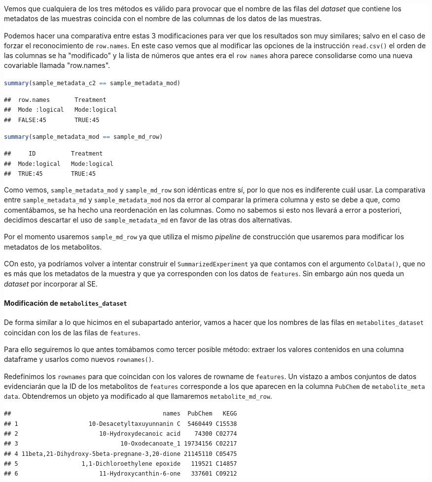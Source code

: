 Vemos que cualquiera de los tres métodos es válido para provocar que el nombre de las filas del *dataset* que contiene los metadatos de las muestras coincida con el nombre de las columnas de los datos de las muestras.

Podemos hacer una comparativa entre estas 3 modificaciones para ver que los resultados son muy similares; salvo en el caso de forzar el reconocimiento de `row.names`. En este caso vemos que al modificar las opciones de la instrucción `read.csv()` el orden de las columnas se ha "modificado" y la lista de números que antes era el `row names` ahora parece consolidarse como una nueva covariable llamada "row.names".


``` r
summary(sample_metadata_c2 == sample_metadata_mod)
```

```
##  row.names       Treatment     
##  Mode :logical   Mode:logical  
##  FALSE:45        TRUE:45
```

``` r
summary(sample_metadata_mod == sample_md_row)
```

```
##     ID          Treatment     
##  Mode:logical   Mode:logical  
##  TRUE:45        TRUE:45
```

Como vemos, `sample_metadata_mod` y `sample_md_row` son idénticas entre sí, por lo que nos es indiferente cuál usar. La comparativa entre `sample_metadata_md` y `sample_metadata_mod` nos da error al comparar la primera columna y esto se debe a que, como comentábamos, se ha hecho una reordenación en las columnas. Como no sabemos si esto nos llevará a error a posteriori, decidimos descartar el uso de `sample_metadata_md` en favor de las otras dos alternativas.

Por el momento usaremos `sample_md_row` ya que utiliza el mismo *pipeline* de construcción que usaremos para modificar los metadatos de los metabolitos.

COn esto, ya podríamos volver a intentar construir el `SummarizedExperiment` ya que contamos con el argumento `ColData()`, que no es más que los metadatos de la muestra y que ya corresponden con los datos de `features`. Sin embargo aún nos queda un *dataset* por incorporar al SE.

#### Modificación de `metabolites_dataset`

De forma similar a lo que hicimos en el subapartado anterior, vamos a hacer que los nombres de las filas en `metabolites_dataset` coincidan con los de las filas de `features`.

Para ello seguiremos lo que antes tomábamos como tercer posible método: extraer los valores contenidos en una columna dataframe y usarlos como nuevos `rownames()`.

Redefinimos los `rownames` para que coincidan con los valores de rowname de `features`. Un vistazo a ambos conjuntos de datos evidenciarán que la ID de los metabolitos de `features` corresponde a los que aparecen en la columna `PubChem` de `metabolite_metadata`. Obtendremos un objeto ya modificado al que llamaremos `metabolite_md_row`.


```
##                                           names  PubChem   KEGG
## 1                    10-Desacetyltaxuyunnanin C  5460449 C15538
## 2                       10-Hydroxydecanoic acid    74300 C02774
## 3                             10-Oxodecanoate_1 19734156 C02217
## 4 11beta,21-Dihydroxy-5beta-pregnane-3,20-dione 21145110 C05475
## 5                  1,1-Dichloroethylene epoxide   119521 C14857
## 6                       11-Hydroxycanthin-6-one   337601 C09212
```
